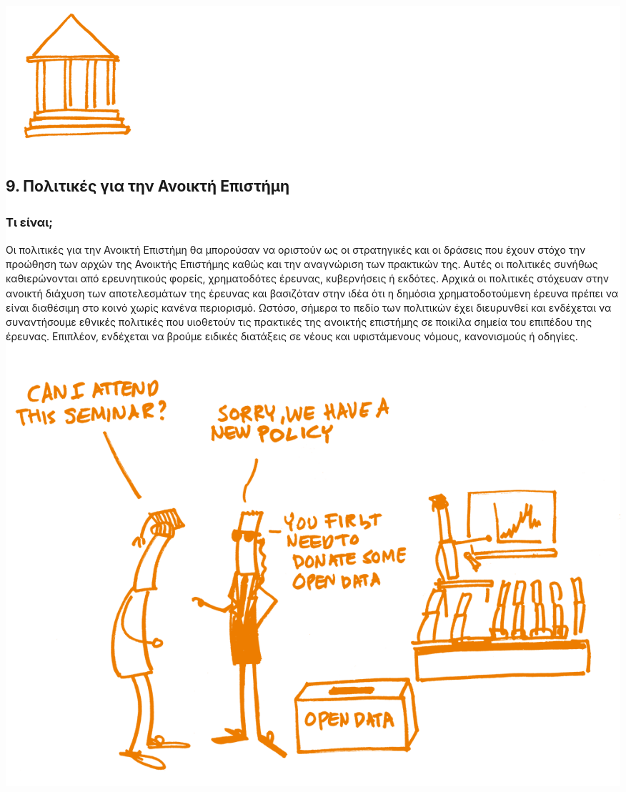 ## <img src="/Images/Icons/open_government.png" width="200" height="200" />
## 9. Πολιτικές για την Ανοικτή Επιστήμη

###  Τι είναι;

Οι πολιτικές για την Ανοικτή Επιστήμη θα μπορούσαν να οριστούν ως οι στρατηγικές και οι δράσεις που έχουν στόχο την προώθηση των αρχών της Ανοικτής Επιστήμης καθώς και την αναγνώριση των πρακτικών της. Αυτές οι πολιτικές συνήθως καθιερώνονται από ερευνητικούς φορείς, χρηματοδότες έρευνας, κυβερνήσεις ή εκδότες. Αρχικά οι πολιτικές στόχευαν στην ανοικτή διάχυση των αποτελεσμάτων της έρευνας και βασιζόταν στην ιδέα ότι η δημόσια χρηματοδοτούμενη έρευνα πρέπει να είναι διαθέσιμη στο κοινό χωρίς κανένα περιορισμό. Ωστόσο, σήμερα το πεδίο των πολιτικών έχει διευρυνθεί και ενδέχεται να συναντήσουμε εθνικές πολιτικές που υιοθετούν τις πρακτικές της ανοικτής επιστήμης σε ποικίλα σημεία του επιπέδου της έρευνας. Επιπλέον, ενδέχεται να βρούμε ειδικές διατάξεις σε νέους και υφιστάμενους νόμους, κανονισμούς ή οδηγίες.

## <img src="/Images/02 Open Science Basics/02_open_policies.png" />
